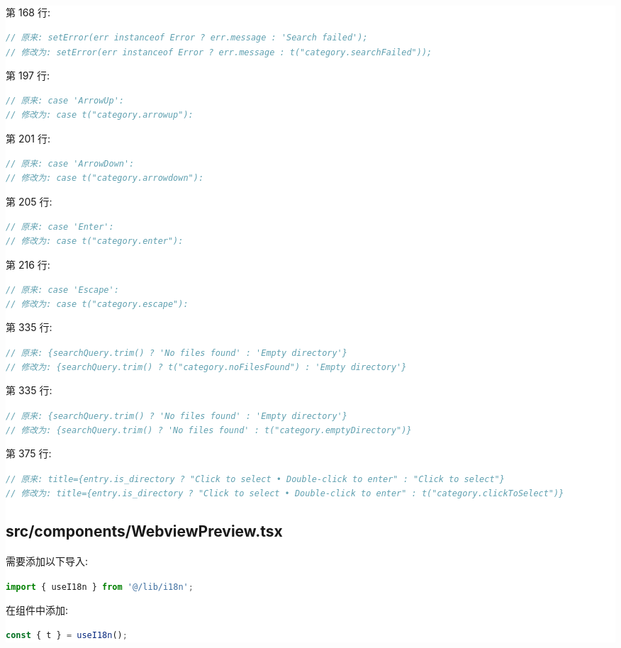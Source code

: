 第 168 行:
```typescript
// 原来: setError(err instanceof Error ? err.message : 'Search failed');
// 修改为: setError(err instanceof Error ? err.message : t("category.searchFailed"));
```

第 197 行:
```typescript
// 原来: case 'ArrowUp':
// 修改为: case t("category.arrowup"):
```

第 201 行:
```typescript
// 原来: case 'ArrowDown':
// 修改为: case t("category.arrowdown"):
```

第 205 行:
```typescript
// 原来: case 'Enter':
// 修改为: case t("category.enter"):
```

第 216 行:
```typescript
// 原来: case 'Escape':
// 修改为: case t("category.escape"):
```

第 335 行:
```typescript
// 原来: {searchQuery.trim() ? 'No files found' : 'Empty directory'}
// 修改为: {searchQuery.trim() ? t("category.noFilesFound") : 'Empty directory'}
```

第 335 行:
```typescript
// 原来: {searchQuery.trim() ? 'No files found' : 'Empty directory'}
// 修改为: {searchQuery.trim() ? 'No files found' : t("category.emptyDirectory")}
```

第 375 行:
```typescript
// 原来: title={entry.is_directory ? "Click to select • Double-click to enter" : "Click to select"}
// 修改为: title={entry.is_directory ? "Click to select • Double-click to enter" : t("category.clickToSelect")}
```

## src/components/WebviewPreview.tsx

需要添加以下导入:
```typescript
import { useI18n } from '@/lib/i18n';
```

在组件中添加:
```typescript
const { t } = useI18n();
```
